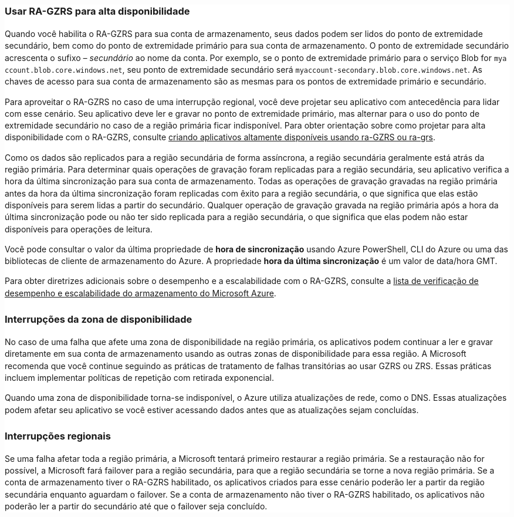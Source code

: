 ### <a name="use-ra-gzrs-for-high-availability"></a>Usar RA-GZRS para alta disponibilidade

Quando você habilita o RA-GZRS para sua conta de armazenamento, seus dados podem ser lidos do ponto de extremidade secundário, bem como do ponto de extremidade primário para sua conta de armazenamento. O ponto de extremidade secundário acrescenta o sufixo *– secundário* ao nome da conta. Por exemplo, se o ponto de extremidade primário para o serviço Blob for `myaccount.blob.core.windows.net`, seu ponto de extremidade secundário será `myaccount-secondary.blob.core.windows.net`. As chaves de acesso para sua conta de armazenamento são as mesmas para os pontos de extremidade primário e secundário.

Para aproveitar o RA-GZRS no caso de uma interrupção regional, você deve projetar seu aplicativo com antecedência para lidar com esse cenário. Seu aplicativo deve ler e gravar no ponto de extremidade primário, mas alternar para o uso do ponto de extremidade secundário no caso de a região primária ficar indisponível. Para obter orientação sobre como projetar para alta disponibilidade com o RA-GZRS, consulte [criando aplicativos altamente disponíveis usando ra-GZRS ou ra-grs](https://docs.microsoft.com/azure/storage/common/storage-designing-ha-apps-with-ragrs).

Como os dados são replicados para a região secundária de forma assíncrona, a região secundária geralmente está atrás da região primária. Para determinar quais operações de gravação foram replicadas para a região secundária, seu aplicativo verifica a hora da última sincronização para sua conta de armazenamento. Todas as operações de gravação gravadas na região primária antes da hora da última sincronização foram replicadas com êxito para a região secundária, o que significa que elas estão disponíveis para serem lidas a partir do secundário. Qualquer operação de gravação gravada na região primária após a hora da última sincronização pode ou não ter sido replicada para a região secundária, o que significa que elas podem não estar disponíveis para operações de leitura.

Você pode consultar o valor da última propriedade de **hora de sincronização** usando Azure PowerShell, CLI do Azure ou uma das bibliotecas de cliente de armazenamento do Azure. A propriedade **hora da última sincronização** é um valor de data/hora GMT.

Para obter diretrizes adicionais sobre o desempenho e a escalabilidade com o RA-GZRS, consulte a [lista de verificação de desempenho e escalabilidade do armazenamento do Microsoft Azure](storage-performance-checklist.md).

### <a name="availability-zone-outages"></a>Interrupções da zona de disponibilidade

No caso de uma falha que afete uma zona de disponibilidade na região primária, os aplicativos podem continuar a ler e gravar diretamente em sua conta de armazenamento usando as outras zonas de disponibilidade para essa região. A Microsoft recomenda que você continue seguindo as práticas de tratamento de falhas transitórias ao usar GZRS ou ZRS. Essas práticas incluem implementar políticas de repetição com retirada exponencial.

Quando uma zona de disponibilidade torna-se indisponível, o Azure utiliza atualizações de rede, como o DNS. Essas atualizações podem afetar seu aplicativo se você estiver acessando dados antes que as atualizações sejam concluídas.

### <a name="regional-outages"></a>Interrupções regionais

Se uma falha afetar toda a região primária, a Microsoft tentará primeiro restaurar a região primária. Se a restauração não for possível, a Microsoft fará failover para a região secundária, para que a região secundária se torne a nova região primária. Se a conta de armazenamento tiver o RA-GZRS habilitado, os aplicativos criados para esse cenário poderão ler a partir da região secundária enquanto aguardam o failover. Se a conta de armazenamento não tiver o RA-GZRS habilitado, os aplicativos não poderão ler a partir do secundário até que o failover seja concluído.
